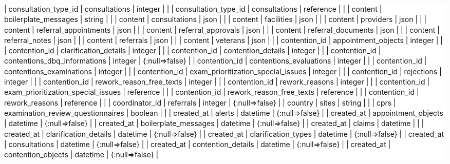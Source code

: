 | consultation_type_id | consultations | integer |  |
| consultation_type_id | consultations | reference |  |
| content | boilerplate_messages | string |  |
| content | consultations | json |  |
| content | facilities | json |  |
| content | providers | json |  |
| content | referral_appointments | json |  |
| content | referral_approvals | json |  |
| content | referral_documents | json |  |
| content | referral_notes | json |  |
| content | referrals | json |  |
| content | veterans | json |  |
| contention_id | appointment_objects | integer |  |
| contention_id | clarification_details | integer |  |
| contention_id | contention_details | integer |  |
| contention_id | contentions_dbq_informations | integer | {:null=>false} |
| contention_id | contentions_evaluations | integer |  |
| contention_id | contentions_examinations | integer |  |
| contention_id | exam_prioritization_special_issues | integer |  |
| contention_id | rejections | integer |  |
| contention_id | rework_reason_free_texts | integer |  |
| contention_id | rework_reasons | integer |  |
| contention_id | exam_prioritization_special_issues | reference |  |
| contention_id | rework_reason_free_texts | reference |  |
| contention_id | rework_reasons | reference |  |
| coordinator_id | referrals | integer | {:null=>false} |
| country | sites | string |  |
| cprs | examination_review_questionnaires | boolean |  |
| created_at | alerts | datetime | {:null=>false} |
| created_at | appointment_objects | datetime | {:null=>false} |
| created_at | boilerplate_messages | datetime | {:null=>false} |
| created_at | claims | datetime |  |
| created_at | clarification_details | datetime | {:null=>false} |
| created_at | clarification_types | datetime | {:null=>false} |
| created_at | consultations | datetime | {:null=>false} |
| created_at | contention_details | datetime | {:null=>false} |
| created_at | contention_objects | datetime | {:null=>false} |